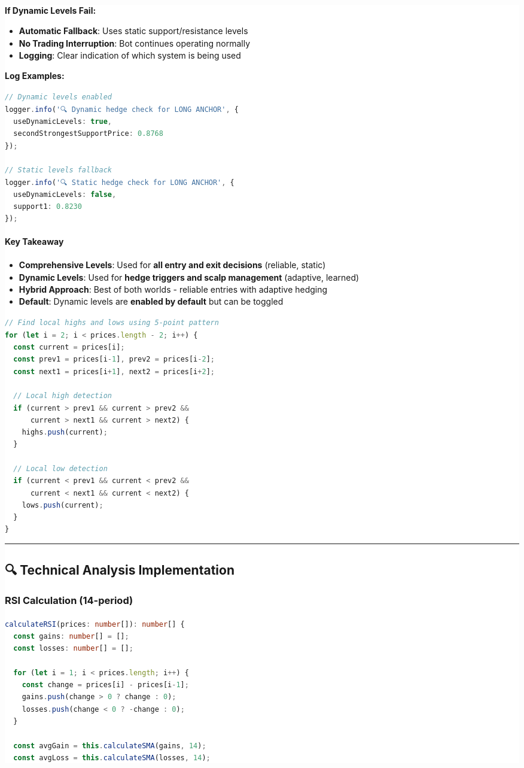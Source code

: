 **If Dynamic Levels Fail:**
- **Automatic Fallback**: Uses static support/resistance levels
- **No Trading Interruption**: Bot continues operating normally
- **Logging**: Clear indication of which system is being used

**Log Examples:**
```typescript
// Dynamic levels enabled
logger.info('🔍 Dynamic hedge check for LONG ANCHOR', {
  useDynamicLevels: true,
  secondStrongestSupportPrice: 0.8768
});

// Static levels fallback
logger.info('🔍 Static hedge check for LONG ANCHOR', {
  useDynamicLevels: false,
  support1: 0.8230
});
```

#### **Key Takeaway**

- **Comprehensive Levels**: Used for **all entry and exit decisions** (reliable, static)
- **Dynamic Levels**: Used for **hedge triggers and scalp management** (adaptive, learned)
- **Hybrid Approach**: Best of both worlds - reliable entries with adaptive hedging
- **Default**: Dynamic levels are **enabled by default** but can be toggled
```typescript
// Find local highs and lows using 5-point pattern
for (let i = 2; i < prices.length - 2; i++) {
  const current = prices[i];
  const prev1 = prices[i-1], prev2 = prices[i-2];
  const next1 = prices[i+1], next2 = prices[i+2];
  
  // Local high detection
  if (current > prev1 && current > prev2 && 
      current > next1 && current > next2) {
    highs.push(current);
  }
  
  // Local low detection  
  if (current < prev1 && current < prev2 && 
      current < next1 && current < next2) {
    lows.push(current);
  }
}
```

---

## 🔍 **Technical Analysis Implementation**

### **RSI Calculation (14-period)**
```typescript
calculateRSI(prices: number[]): number[] {
  const gains: number[] = [];
  const losses: number[] = [];
  
  for (let i = 1; i < prices.length; i++) {
    const change = prices[i] - prices[i-1];
    gains.push(change > 0 ? change : 0);
    losses.push(change < 0 ? -change : 0);
  }
  
  const avgGain = this.calculateSMA(gains, 14);
  const avgLoss = this.calculateSMA(losses, 14);
```